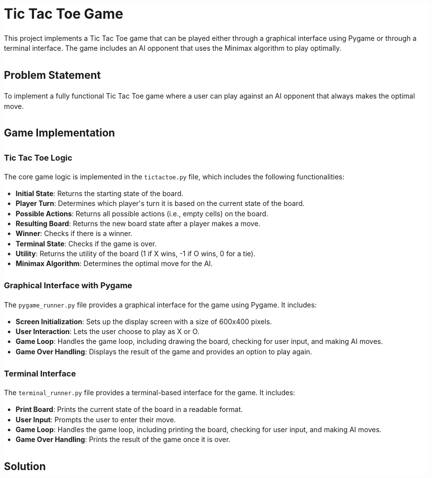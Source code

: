 # Tic Tac Toe Game

This project implements a Tic Tac Toe game that can be played either through a graphical interface using Pygame or
through a terminal interface. The game includes an AI opponent that uses the Minimax algorithm to play optimally.

## Problem Statement

To implement a fully functional Tic Tac Toe game where a user can play against an AI opponent that always makes the
optimal move.

## Game Implementation

### Tic Tac Toe Logic

The core game logic is implemented in the `tictactoe.py` file, which includes the following functionalities:

- **Initial State**: Returns the starting state of the board.
- **Player Turn**: Determines which player's turn it is based on the current state of the board.
- **Possible Actions**: Returns all possible actions (i.e., empty cells) on the board.
- **Resulting Board**: Returns the new board state after a player makes a move.
- **Winner**: Checks if there is a winner.
- **Terminal State**: Checks if the game is over.
- **Utility**: Returns the utility of the board (1 if X wins, -1 if O wins, 0 for a tie).
- **Minimax Algorithm**: Determines the optimal move for the AI.

### Graphical Interface with Pygame

The `pygame_runner.py` file provides a graphical interface for the game using Pygame. It includes:

- **Screen Initialization**: Sets up the display screen with a size of 600x400 pixels.
- **User Interaction**: Lets the user choose to play as X or O.
- **Game Loop**: Handles the game loop, including drawing the board, checking for user input, and making AI moves.
- **Game Over Handling**: Displays the result of the game and provides an option to play again.

### Terminal Interface

The `terminal_runner.py` file provides a terminal-based interface for the game. It includes:

- **Print Board**: Prints the current state of the board in a readable format.
- **User Input**: Prompts the user to enter their move.
- **Game Loop**: Handles the game loop, including printing the board, checking for user input, and making AI moves.
- **Game Over Handling**: Prints the result of the game once it is over.

## Solution
